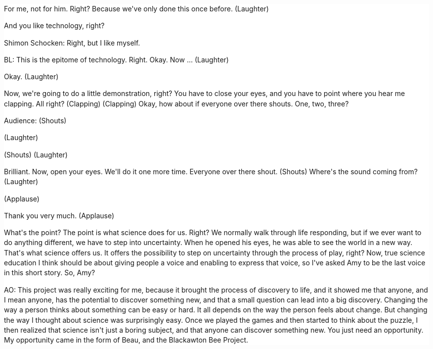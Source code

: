 For me, not for him. Right? Because we&#39;ve only done this once before. 
(Laughter)

And you like technology, right?

Shimon Schocken: Right, but I like myself.

BL: This is the epitome of technology. Right. Okay.
Now ... 
(Laughter)

Okay. 
(Laughter)

Now, we&#39;re going to do a little demonstration, right?
You have to close your eyes, and you have to point
where you hear me clapping. All right?
(Clapping)
(Clapping)
Okay, how about if everyone over there shouts. One, two, three?

Audience: (Shouts)

(Laughter)

(Shouts) 
(Laughter)

Brilliant. Now, open your eyes. We&#39;ll do it one more time.
Everyone over there shout. (Shouts)
Where&#39;s the sound coming from? 
(Laughter)
 
(Applause)

Thank you very much. 
(Applause)

What&#39;s the point? The point is what science does for us.
Right? We normally walk through life responding,
but if we ever want to do anything different, we have to
step into uncertainty. When he opened his eyes,
he was able to see the world in a new way.
That&#39;s what science offers us. It offers the possibility
to step on uncertainty through the process of play, right?
Now, true science education I think should be about
giving people a voice and enabling to express that voice,
so I&#39;ve asked Amy to be the last voice in this short story.
So, Amy?

AO: This project was really exciting for me,
because it brought the process of discovery to life,
and it showed me that anyone, and I mean anyone,
has the potential to discover something new,
and that a small question can lead into a big discovery.
Changing the way a person thinks about something
can be easy or hard. It all depends on the way the person
feels about change.
But changing the way I thought about science was
surprisingly easy. Once we played the games
and then started to think about the puzzle,
I then realized that science isn&#39;t just a boring subject,
and that anyone can discover something new.
You just need an opportunity. My opportunity came
in the form of Beau, and the Blackawton Bee Project.

